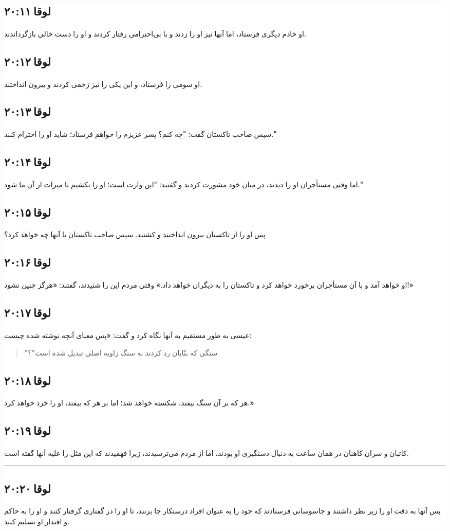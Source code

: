 ## لوقا ۲۰:۱۱

او خادم دیگری فرستاد، اما آنها نیز او را زدند و با بی‌احترامی رفتار کردند و او را دست خالی بازگرداندند.

## لوقا ۲۰:۱۲

او سومی را فرستاد، و این یکی را نیز زخمی کردند و بیرون انداختند.

## لوقا ۲۰:۱۳

سپس صاحب تاکستان گفت: "چه کنم؟ پسر عزیزم را خواهم فرستاد؛ شاید او را احترام کنند."

## لوقا ۲۰:۱۴

اما وقتی مستأجران او را دیدند، در میان خود مشورت کردند و گفتند: "این وارث است؛ او را بکشیم تا میراث از آن ما شود."

## لوقا ۲۰:۱۵

پس او را از تاکستان بیرون انداختند و کشتند. سپس صاحب تاکستان با آنها چه خواهد کرد؟

## لوقا ۲۰:۱۶

او خواهد آمد و با آن مستأجران برخورد خواهد کرد و تاکستان را به دیگران خواهد داد.» وقتی مردم این را شنیدند، گفتند: «هرگز چنین نشود!»

## لوقا ۲۰:۱۷

عیسی به طور مستقیم به آنها نگاه کرد و گفت: «پس معنای آنچه نوشته شده چیست:

> "سنگی که بنّایان رد کردند
> به سنگ زاویه اصلی تبدیل شده است"؟

## لوقا ۲۰:۱۸

هر که بر آن سنگ بیفتد، شکسته خواهد شد؛ اما بر هر که بیفتد، او را خرد خواهد کرد.»

## لوقا ۲۰:۱۹

کاتبان و سران کاهنان در همان ساعت به دنبال دستگیری او بودند، اما از مردم می‌ترسیدند، زیرا فهمیدند که این مثل را علیه آنها گفته است.

---

## لوقا ۲۰:۲۰

پس آنها به دقت او را زیر نظر داشتند و جاسوسانی فرستادند که خود را به عنوان افراد درستکار جا بزنند، تا او را در گفتاری گرفتار کنند و او را به حاکم و اقتدار او تسلیم کنند.
